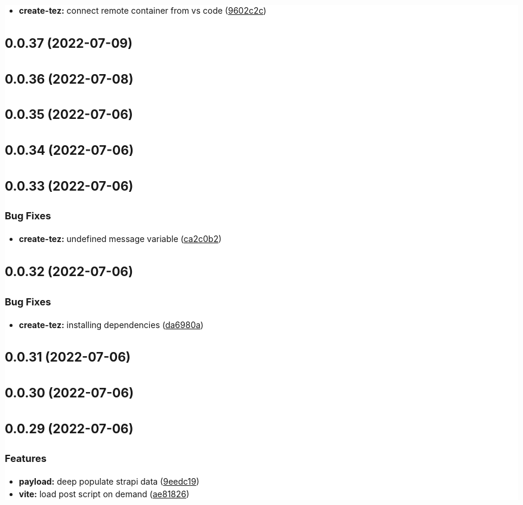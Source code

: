 * **create-tez:** connect remote  container from vs code ([9602c2c](https://github.com/tezjs/tezjs/commit/9602c2c9b8eb83316d1461ab4273be7399160f71))



## 0.0.37 (2022-07-09)



## 0.0.36 (2022-07-08)



## 0.0.35 (2022-07-06)



## 0.0.34 (2022-07-06)



## 0.0.33 (2022-07-06)


### Bug Fixes

* **create-tez:** undefined message variable ([ca2c0b2](https://github.com/tezjs/tezjs/commit/ca2c0b2873508ea588cea2d2a3f89a31aa1de99e))



## 0.0.32 (2022-07-06)


### Bug Fixes

* **create-tez:** installing dependencies ([da6980a](https://github.com/tezjs/tezjs/commit/da6980aa1ba7473aaeef55ef406f1a2e5ad1573e))



## 0.0.31 (2022-07-06)



## 0.0.30 (2022-07-06)



## 0.0.29 (2022-07-06)


### Features

* **payload:** deep populate strapi data ([9eedc19](https://github.com/tezjs/tezjs/commit/9eedc19b0d85245c92a08d7b97bf743205c952e8))
* **vite:** load post script on demand ([ae81826](https://github.com/tezjs/tezjs/commit/ae8182672befd8782ae21923d35a711c8c431872))
